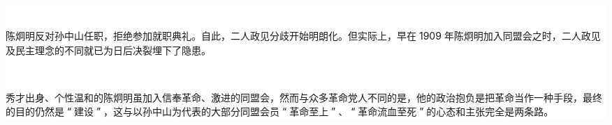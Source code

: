   </span>
 </p>
 <p class="p1">
  <span class="s1">
  </span>
  <br/>
 </p>
 <p class="p2">
  <span class="s1">
   陈炯明反对孙中山任职，拒绝参加就职典礼。自此，二人政见分歧开始明朗化。但实际上，早在
  </span>
  <span class="s2">
   1909
  </span>
  <span class="s1">
   年陈炯明加入同盟会之时，二人政见及民主理念的不同就已为日后决裂埋下了隐患。
  </span>
 </p>
 <p class="p1">
  <span class="s1">
  </span>
  <br/>
 </p>
 <p class="p2">
  <span class="s1">
   秀才出身、个性温和的陈炯明虽加入信奉革命、激进的同盟会，然而与众多革命党人不同的是，他的政治抱负是把革命当作一种手段，最终的目的仍然是
  </span>
  <span class="s2">
   “
  </span>
  <span class="s1">
   建设
  </span>
  <span class="s2">
   ”
  </span>
  <span class="s1">
   ，这与以孙中山为代表的大部分同盟会员
  </span>
  <span class="s2">
   “
  </span>
  <span class="s1">
   革命至上
  </span>
  <span class="s2">
   ”
  </span>
  <span class="s1">
   、
  </span>
  <span class="s2">
   “
  </span>
  <span class="s1">
   革命流血至死
  </span>
  <span class="s2">
   ”
  </span>
  <span class="s1">
   的心态和主张完全是两条路。
  </span>
 </p>